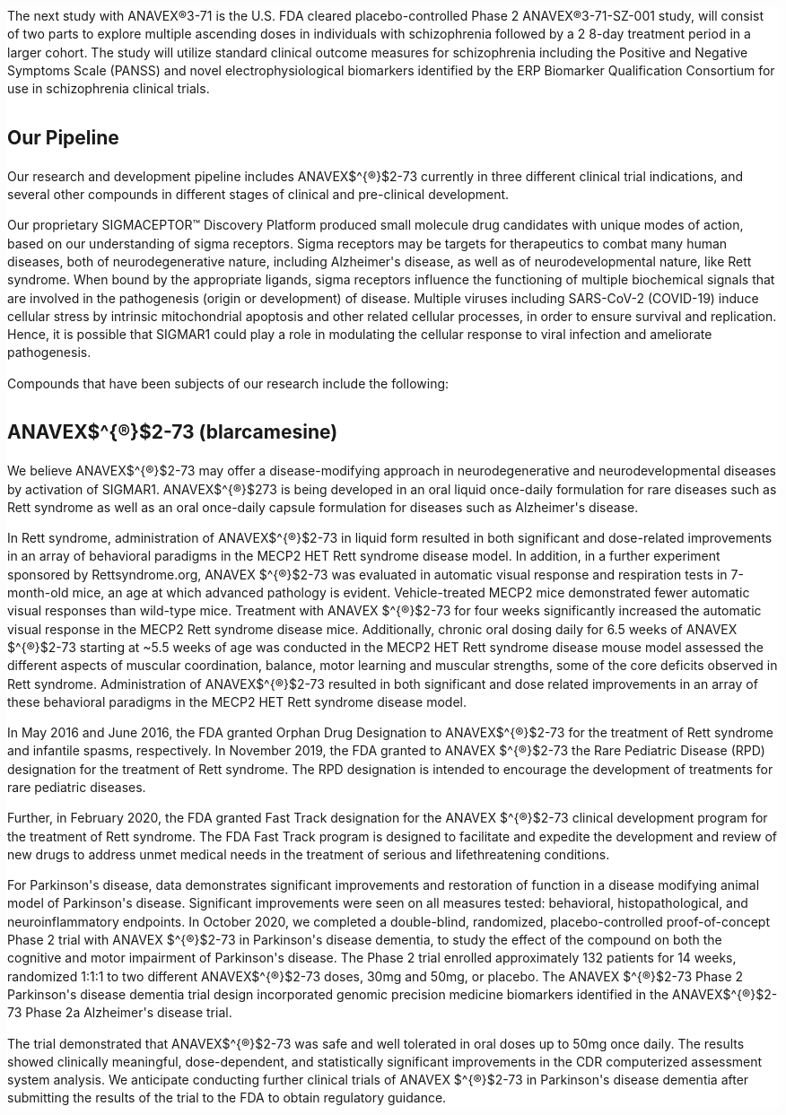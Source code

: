 <p>The next study with ANAVEX®3-71 is the U.S. FDA cleared placebo-controlled Phase 2 ANAVEX®3-71-SZ-001 study, will consist of two parts to explore multiple ascending doses in individuals with schizophrenia followed by a 2 8-day treatment period in a larger cohort. The study will utilize standard clinical outcome measures for schizophrenia including the Positive and Negative Symptoms Scale (PANSS) and novel electrophysiological biomarkers identified by the ERP Biomarker Qualification Consortium for use in schizophrenia clinical trials.</p>
<h2>Our Pipeline</h2>
<p>Our research and development pipeline includes ANAVEX$^{®}$2-73 currently in three different clinical trial indications, and several other compounds in different stages of clinical and pre-clinical development.</p>
<p>Our proprietary SIGMACEPTOR™ Discovery Platform produced small molecule drug candidates with unique modes of action, based on our understanding of sigma receptors. Sigma receptors may be targets for therapeutics to combat many human diseases, both of neurodegenerative nature, including Alzheimer's disease, as well as of neurodevelopmental nature, like Rett syndrome. When bound by the appropriate ligands, sigma receptors influence the functioning of multiple biochemical signals that are involved in the pathogenesis (origin or development) of disease. Multiple viruses including SARS-CoV-2 (COVID-19) induce cellular stress by intrinsic mitochondrial apoptosis and other related cellular processes, in order to ensure survival and replication. Hence, it is possible that SIGMAR1 could play a role in modulating the cellular response to viral infection and ameliorate pathogenesis.</p>
<p>Compounds that have been subjects of our research include the following:</p>
<h2>ANAVEX$^{®}$2-73 (blarcamesine)</h2>
<p>We believe ANAVEX$^{®}$2-73 may offer a disease-modifying approach in neurodegenerative and neurodevelopmental diseases by activation of SIGMAR1. ANAVEX$^{®}$273 is being developed in an oral liquid once-daily formulation for rare diseases such as Rett syndrome as well as an oral once-daily capsule formulation for diseases such as Alzheimer's disease.</p>
<p>In Rett syndrome, administration of ANAVEX$^{®}$2-73 in liquid form resulted in both significant and dose-related improvements in an array of behavioral paradigms in the MECP2 HET Rett syndrome disease model. In addition, in a further experiment sponsored by Rettsyndrome.org, ANAVEX $^{®}$2-73 was evaluated in automatic visual response and respiration tests in 7-month-old mice, an age at which advanced pathology is evident. Vehicle-treated MECP2 mice demonstrated fewer automatic visual responses than wild-type mice. Treatment with ANAVEX $^{®}$2-73 for four weeks significantly increased the automatic visual response in the MECP2 Rett syndrome disease mice. Additionally, chronic oral dosing daily for 6.5 weeks of ANAVEX $^{®}$2-73 starting at ~5.5 weeks of age was conducted in the MECP2 HET Rett syndrome disease mouse model assessed the different aspects of muscular coordination, balance, motor learning and muscular strengths, some of the core deficits observed in Rett syndrome. Administration of ANAVEX$^{®}$2-73 resulted in both significant and dose related improvements in an array of these behavioral paradigms in the MECP2 HET Rett syndrome disease model.</p>
<p>In May 2016 and June 2016, the FDA granted Orphan Drug Designation to ANAVEX$^{®}$2-73 for the treatment of Rett syndrome and infantile spasms, respectively. In November 2019, the FDA granted to ANAVEX $^{®}$2-73 the Rare Pediatric Disease (RPD) designation for the treatment of Rett syndrome. The RPD designation is intended to encourage the development of treatments for rare pediatric diseases.</p>
<p>Further, in February 2020, the FDA granted Fast Track designation for the ANAVEX $^{®}$2-73 clinical development program for the treatment of Rett syndrome. The FDA Fast Track program is designed to facilitate and expedite the development and review of new drugs to address unmet medical needs in the treatment of serious and lifethreatening conditions.</p>
<p>For Parkinson's disease, data demonstrates significant improvements and restoration of function in a disease modifying animal model of Parkinson's disease. Significant improvements were seen on all measures tested: behavioral, histopathological, and neuroinflammatory endpoints. In October 2020, we completed a double-blind, randomized, placebo-controlled proof-of-concept Phase 2 trial with ANAVEX $^{®}$2-73 in Parkinson's disease dementia, to study the effect of the compound on both the cognitive and motor impairment of Parkinson's disease. The Phase 2 trial enrolled approximately 132 patients for 14 weeks, randomized 1:1:1 to two different ANAVEX$^{®}$2-73 doses, 30mg and 50mg, or placebo. The ANAVEX $^{®}$2-73 Phase 2 Parkinson's disease dementia trial design incorporated genomic precision medicine biomarkers identified in the ANAVEX$^{®}$2-73 Phase 2a Alzheimer's disease trial.</p>
<p>The trial demonstrated that ANAVEX$^{®}$2-73 was safe and well tolerated in oral doses up to 50mg once daily. The results showed clinically meaningful, dose-dependent, and statistically significant improvements in the CDR computerized assessment system analysis. We anticipate conducting further clinical trials of ANAVEX $^{®}$2-73 in Parkinson's disease dementia after submitting the results of the trial to the FDA to obtain regulatory guidance.</p>